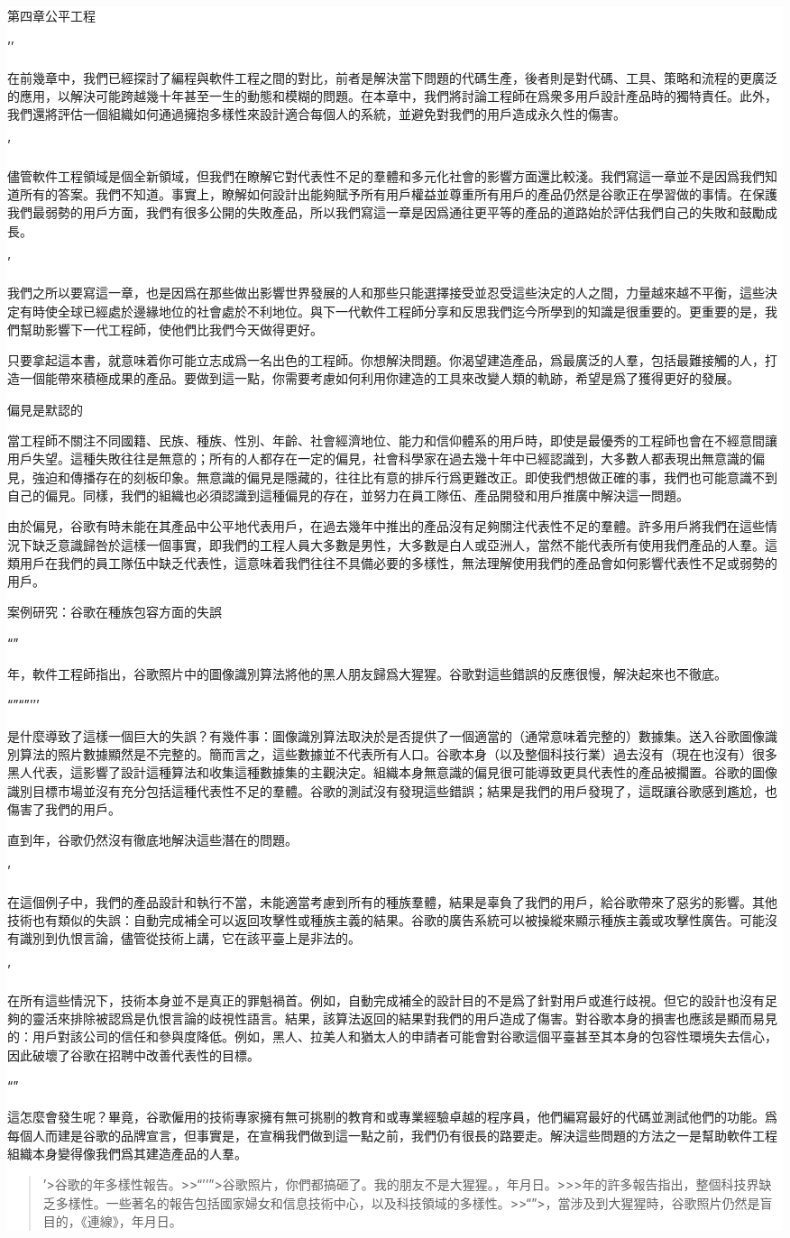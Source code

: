 第四章公平工程

’’

在前幾章中，我們已經探討了編程與軟件工程之間的對比，前者是解決當下問題的代碼生產，後者則是對代碼、工具、策略和流程的更廣泛的應用，以解決可能跨越幾十年甚至一生的動態和模糊的問題。在本章中，我們將討論工程師在爲衆多用戶設計產品時的獨特責任。此外，我們還將評估一個組織如何通過擁抱多樣性來設計適合每個人的系統，並避免對我們的用戶造成永久性的傷害。

’

儘管軟件工程領域是個全新領域，但我們在瞭解它對代表性不足的羣體和多元化社會的影響方面還比較淺。我們寫這一章並不是因爲我們知道所有的答案。我們不知道。事實上，瞭解如何設計出能夠賦予所有用戶權益並尊重所有用戶的產品仍然是谷歌正在學習做的事情。在保護我們最弱勢的用戶方面，我們有很多公開的失敗產品，所以我們寫這一章是因爲通往更平等的產品的道路始於評估我們自己的失敗和鼓勵成長。

’

我們之所以要寫這一章，也是因爲在那些做出影響世界發展的人和那些只能選擇接受並忍受這些決定的人之間，力量越來越不平衡，這些決定有時使全球已經處於邊緣地位的社會處於不利地位。與下一代軟件工程師分享和反思我們迄今所學到的知識是很重要的。更重要的是，我們幫助影響下一代工程師，使他們比我們今天做得更好。

只要拿起這本書，就意味着你可能立志成爲一名出色的工程師。你想解決問題。你渴望建造產品，爲最廣泛的人羣，包括最難接觸的人，打造一個能帶來積極成果的產品。要做到這一點，你需要考慮如何利用你建造的工具來改變人類的軌跡，希望是爲了獲得更好的發展。

偏見是默認的

當工程師不關注不同國籍、民族、種族、性別、年齡、社會經濟地位、能力和信仰體系的用戶時，即使是最優秀的工程師也會在不經意間讓用戶失望。這種失敗往往是無意的；所有的人都存在一定的偏見，社會科學家在過去幾十年中已經認識到，大多數人都表現出無意識的偏見，強迫和傳播存在的刻板印象。無意識的偏見是隱藏的，往往比有意的排斥行爲更難改正。即使我們想做正確的事，我們也可能意識不到自己的偏見。同樣，我們的組織也必須認識到這種偏見的存在，並努力在員工隊伍、產品開發和用戶推廣中解決這一問題。

由於偏見，谷歌有時未能在其產品中公平地代表用戶，在過去幾年中推出的產品沒有足夠關注代表性不足的羣體。許多用戶將我們在這些情況下缺乏意識歸咎於這樣一個事實，即我們的工程人員大多數是男性，大多數是白人或亞洲人，當然不能代表所有使用我們產品的人羣。這類用戶在我們的員工隊伍中缺乏代表性，這意味着我們往往不具備必要的多樣性，無法理解使用我們的產品會如何影響代表性不足或弱勢的用戶。

案例研究：谷歌在種族包容方面的失誤

“”

年，軟件工程師指出，谷歌照片中的圖像識別算法將他的黑人朋友歸爲大猩猩。谷歌對這些錯誤的反應很慢，解決起來也不徹底。

“”“”’’’

是什麼導致了這樣一個巨大的失誤？有幾件事：圖像識別算法取決於是否提供了一個適當的（通常意味着完整的）數據集。送入谷歌圖像識別算法的照片數據顯然是不完整的。簡而言之，這些數據並不代表所有人口。谷歌本身（以及整個科技行業）過去沒有（現在也沒有）很多黑人代表，這影響了設計這種算法和收集這種數據集的主觀決定。組織本身無意識的偏見很可能導致更具代表性的產品被擱置。谷歌的圖像識別目標市場並沒有充分包括這種代表性不足的羣體。谷歌的測試沒有發現這些錯誤；結果是我們的用戶發現了，這既讓谷歌感到尷尬，也傷害了我們的用戶。

直到年，谷歌仍然沒有徹底地解決這些潛在的問題。

’

在這個例子中，我們的產品設計和執行不當，未能適當考慮到所有的種族羣體，結果是辜負了我們的用戶，給谷歌帶來了惡劣的影響。其他技術也有類似的失誤：自動完成補全可以返回攻擊性或種族主義的結果。谷歌的廣告系統可以被操縱來顯示種族主義或攻擊性廣告。可能沒有識別到仇恨言論，儘管從技術上講，它在該平臺上是非法的。

’

在所有這些情況下，技術本身並不是真正的罪魁禍首。例如，自動完成補全的設計目的不是爲了針對用戶或進行歧視。但它的設計也沒有足夠的靈活來排除被認爲是仇恨言論的歧視性語言。結果，該算法返回的結果對我們的用戶造成了傷害。對谷歌本身的損害也應該是顯而易見的：用戶對該公司的信任和參與度降低。例如，黑人、拉美人和猶太人的申請者可能會對谷歌這個平臺甚至其本身的包容性環境失去信心，因此破壞了谷歌在招聘中改善代表性的目標。

“”

這怎麼會發生呢？畢竟，谷歌僱用的技術專家擁有無可挑剔的教育和或專業經驗卓越的程序員，他們編寫最好的代碼並測試他們的功能。爲每個人而建是谷歌的品牌宣言，但事實是，在宣稱我們做到這一點之前，我們仍有很長的路要走。解決這些問題的方法之一是幫助軟件工程組織本身變得像我們爲其建造產品的人羣。

>’>谷歌的年多樣性報告。>>“’’”>谷歌照片，你們都搞砸了。我的朋友不是大猩猩。，年月日。>>>年的許多報告指出，整個科技界缺乏多樣性。一些著名的報告包括國家婦女和信息技術中心，以及科技領域的多樣性。>>“”>，當涉及到大猩猩時，谷歌照片仍然是盲目的，《連線》，年月日。
